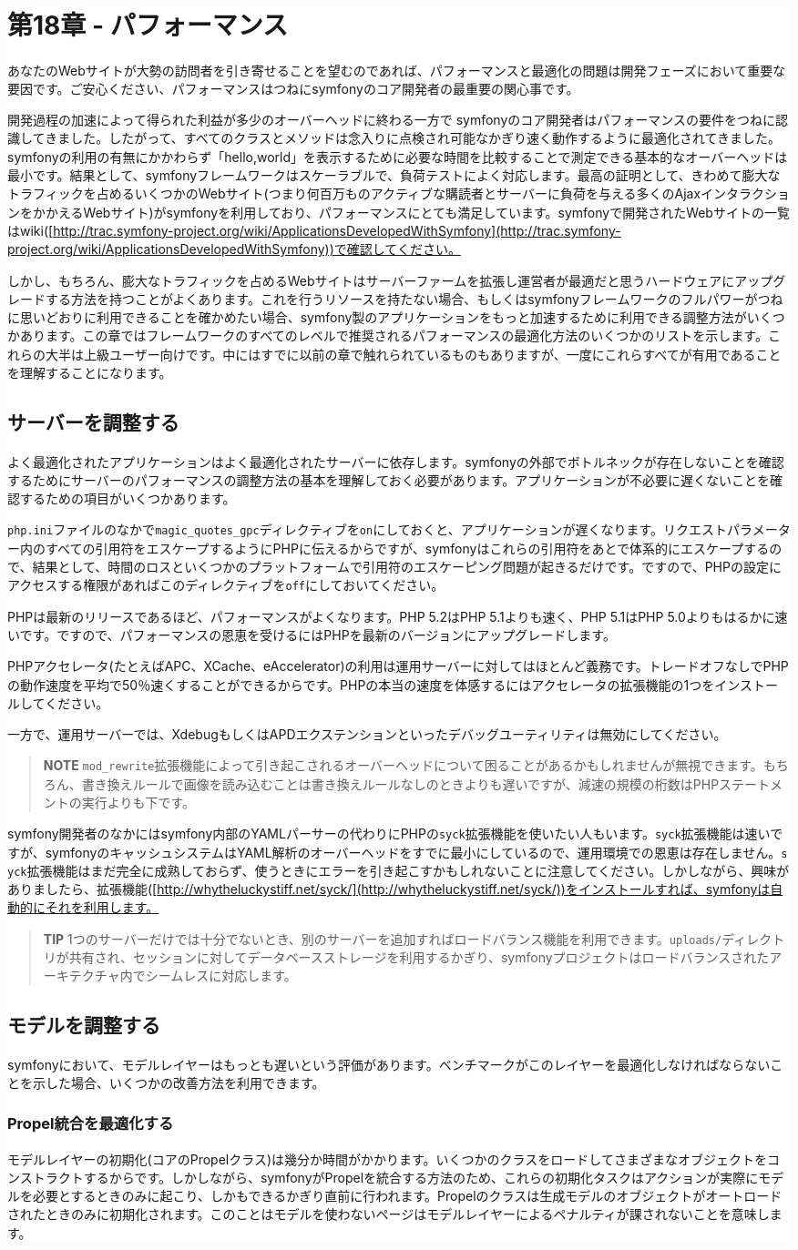 第18章 - パフォーマンス
=======================

あなたのWebサイトが大勢の訪問者を引き寄せることを望むのであれば、パフォーマンスと最適化の問題は開発フェーズにおいて重要な要因です。ご安心ください、パフォーマンスはつねにsymfonyのコア開発者の最重要の関心事です。

開発過程の加速によって得られた利益が多少のオーバーヘッドに終わる一方で symfonyのコア開発者はパフォーマンスの要件をつねに認識してきました。したがって、すべてのクラスとメソッドは念入りに点検され可能なかぎり速く動作するように最適化されてきました。symfonyの利用の有無にかかわらず「hello,world」を表示するために必要な時間を比較することで測定できる基本的なオーバーヘッドは最小です。結果として、symfonyフレームワークはスケーラブルで、負荷テストによく対応します。最高の証明として、きわめて膨大なトラフィックを占めるいくつかのWebサイト(つまり何百万ものアクティブな購読者とサーバーに負荷を与える多くのAjaxインタラクションをかかえるWebサイト)がsymfonyを利用しており、パフォーマンスにとても満足しています。symfonyで開発されたWebサイトの一覧はwiki([http://trac.symfony-project.org/wiki/ApplicationsDevelopedWithSymfony](http://trac.symfony-project.org/wiki/ApplicationsDevelopedWithSymfony))で確認してください。

しかし、もちろん、膨大なトラフィックを占めるWebサイトはサーバーファームを拡張し運営者が最適だと思うハードウェアにアップグレードする方法を持つことがよくあります。これを行うリソースを持たない場合、もしくはsymfonyフレームワークのフルパワーがつねに思いどおりに利用できることを確かめたい場合、symfony製のアプリケーションをもっと加速するために利用できる調整方法がいくつかあります。この章ではフレームワークのすべてのレベルで推奨されるパフォーマンスの最適化方法のいくつかのリストを示します。これらの大半は上級ユーザー向けです。中にはすでに以前の章で触れられているものもありますが、一度にこれらすべてが有用であることを理解することになります。

サーバーを調整する
------------------

よく最適化されたアプリケーションはよく最適化されたサーバーに依存します。symfonyの外部でボトルネックが存在しないことを確認するためにサーバーのパフォーマンスの調整方法の基本を理解しておく必要があります。アプリケーションが不必要に遅くないことを確認するための項目がいくつかあります。

`php.ini`ファイルのなかで`magic_quotes_gpc`ディレクティブを`on`にしておくと、アプリケーションが遅くなります。リクエストパラメーター内のすべての引用符をエスケープするようにPHPに伝えるからですが、symfonyはこれらの引用符をあとで体系的にエスケープするので、結果として、時間のロスといくつかのプラットフォームで引用符のエスケーピング問題が起きるだけです。ですので、PHPの設定にアクセスする権限があればこのディレクティブを`off`にしておいてください。

PHPは最新のリリースであるほど、パフォーマンスがよくなります。PHP 5.2はPHP 5.1よりも速く、PHP 5.1はPHP 5.0よりもはるかに速いです。ですので、パフォーマンスの恩恵を受けるにはPHPを最新のバージョンにアップグレードします。

PHPアクセレータ(たとえばAPC、XCache、eAccelerator)の利用は運用サーバーに対してはほとんど義務です。トレードオフなしでPHPの動作速度を平均で50％速くすることができるからです。PHPの本当の速度を体感するにはアクセレータの拡張機能の1つをインストールしてください。

一方で、運用サーバーでは、XdebugもしくはAPDエクステンションといったデバッグユーティリティは無効にしてください。

>**NOTE**
>`mod_rewrite`拡張機能によって引き起こされるオーバーヘッドについて困ることがあるかもしれませんが無視できます。もちろん、書き換えルールで画像を読み込むことは書き換えルールなしのときよりも遅いですが、減速の規模の桁数はPHPステートメントの実行よりも下です。

symfony開発者のなかにはsymfony内部のYAMLパーサーの代わりにPHPの`syck`拡張機能を使いたい人もいます。`syck`拡張機能は速いですが、symfonyのキャッシュシステムはYAML解析のオーバーヘッドをすでに最小にしているので、運用環境での恩恵は存在しません。`syck`拡張機能はまだ完全に成熟しておらず、使うときにエラーを引き起こすかもしれないことに注意してください。しかしながら、興味がありましたら、拡張機能([http://whytheluckystiff.net/syck/](http://whytheluckystiff.net/syck/))をインストールすれば、symfonyは自動的にそれを利用します。

>**TIP**
>1つのサーバーだけでは十分でないとき、別のサーバーを追加すればロードバランス機能を利用できます。`uploads/`ディレクトリが共有され、セッションに対してデータベースストレージを利用するかぎり、symfonyプロジェクトはロードバランスされたアーキテクチャ内でシームレスに対応します。

モデルを調整する
----------------

symfonyにおいて、モデルレイヤーはもっとも遅いという評価があります。ベンチマークがこのレイヤーを最適化しなければならないことを示した場合、いくつかの改善方法を利用できます。

### Propel統合を最適化する

モデルレイヤーの初期化(コアのPropelクラス)は幾分か時間がかかります。いくつかのクラスをロードしてさまざまなオブジェクトをコンストラクトするからです。しかしながら、symfonyがPropelを統合する方法のため、これらの初期化タスクはアクションが実際にモデルを必要とするときのみに起こり、しかもできるかぎり直前に行われます。Propelのクラスは生成モデルのオブジェクトがオートロードされたときのみに初期化されます。このことはモデルを使わないページはモデルレイヤーによるペナルティが課されないことを意味します。
